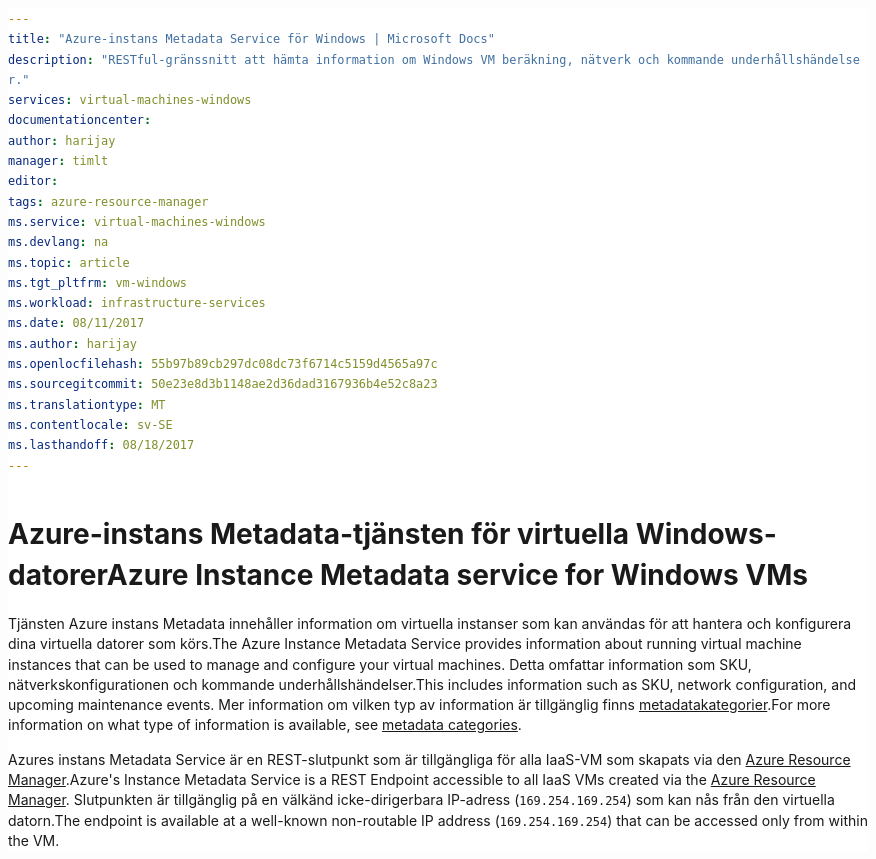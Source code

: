```yaml
---
title: "Azure-instans Metadata Service för Windows | Microsoft Docs"
description: "RESTful-gränssnitt att hämta information om Windows VM beräkning, nätverk och kommande underhållshändelser."
services: virtual-machines-windows
documentationcenter: 
author: harijay
manager: timlt
editor: 
tags: azure-resource-manager
ms.service: virtual-machines-windows
ms.devlang: na
ms.topic: article
ms.tgt_pltfrm: vm-windows
ms.workload: infrastructure-services
ms.date: 08/11/2017
ms.author: harijay
ms.openlocfilehash: 55b97b89cb297dc08dc73f6714c5159d4565a97c
ms.sourcegitcommit: 50e23e8d3b1148ae2d36dad3167936b4e52c8a23
ms.translationtype: MT
ms.contentlocale: sv-SE
ms.lasthandoff: 08/18/2017
---
```

# <a name="azure-instance-metadata-service-for-windows-vms"></a><span data-ttu-id="f8645-103">Azure-instans Metadata-tjänsten för virtuella Windows-datorer</span><span class="sxs-lookup"><span data-stu-id="f8645-103">Azure Instance Metadata service for Windows VMs</span></span>


<span data-ttu-id="f8645-104">Tjänsten Azure instans Metadata innehåller information om virtuella instanser som kan användas för att hantera och konfigurera dina virtuella datorer som körs.</span><span class="sxs-lookup"><span data-stu-id="f8645-104">The Azure Instance Metadata Service provides information about running virtual machine instances that can be used to manage and configure your virtual machines.</span></span>
<span data-ttu-id="f8645-105">Detta omfattar information som SKU, nätverkskonfigurationen och kommande underhållshändelser.</span><span class="sxs-lookup"><span data-stu-id="f8645-105">This includes information such as SKU, network configuration, and upcoming maintenance events.</span></span> <span data-ttu-id="f8645-106">Mer information om vilken typ av information är tillgänglig finns [metadatakategorier](#instance-metadata-data-categories).</span><span class="sxs-lookup"><span data-stu-id="f8645-106">For more information on what type of information is available, see [metadata categories](#instance-metadata-data-categories).</span></span>

<span data-ttu-id="f8645-107">Azures instans Metadata Service är en REST-slutpunkt som är tillgängliga för alla IaaS-VM som skapats via den [Azure Resource Manager](https://docs.microsoft.com/rest/api/resources/).</span><span class="sxs-lookup"><span data-stu-id="f8645-107">Azure's Instance Metadata Service is a REST Endpoint accessible to all IaaS VMs created via the [Azure Resource Manager](https://docs.microsoft.com/rest/api/resources/).</span></span> <span data-ttu-id="f8645-108">Slutpunkten är tillgänglig på en välkänd icke-dirigerbara IP-adress (`169.254.169.254`) som kan nås från den virtuella datorn.</span><span class="sxs-lookup"><span data-stu-id="f8645-108">The endpoint is available at a well-known non-routable IP address (`169.254.169.254`) that can be accessed only from within the VM.</span></span>
